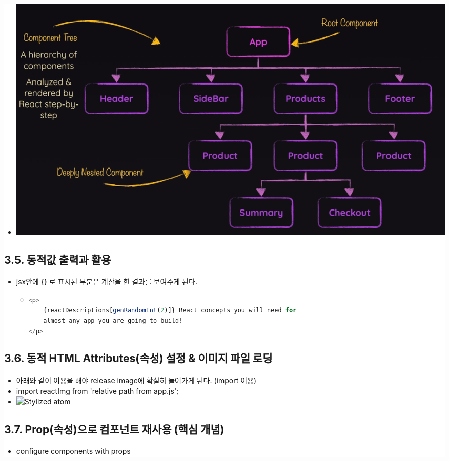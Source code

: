   - ![alt text](image-4.png)

## 3.5. 동적값 출력과 활용
- jsx안에 {} 로 표시된 부분은 계산을 한 결과를 보여주게 된다.
  - ```js
    <p>
        {reactDescriptions[genRandomInt(2)]} React concepts you will need for
        almost any app you are going to build!
    </p>
    ```

## 3.6. 동적 HTML Attributes(속성) 설정 & 이미지 파일 로딩
- 아래와 같이 이용을 해야 release image에 확실히 들어가게 된다. (import 이용)
- import reactImg from 'relative path from app.js';
- <img src={reactImg} alt="Stylized atom" />

## 3.7. Prop(속성)으로 컴포넌트 재사용 (핵심 개념)
- configure components with props